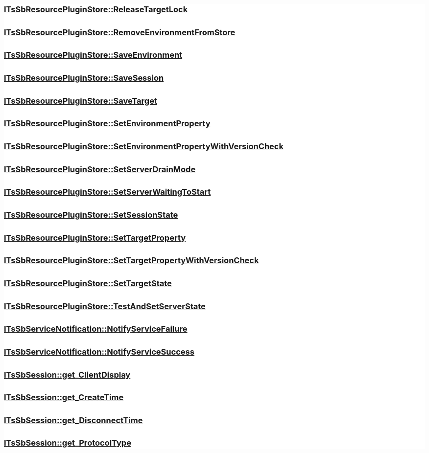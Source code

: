 ### [ITsSbResourcePluginStore::ReleaseTargetLock](../sbtsv/nf-sbtsv-itssbresourcepluginstore-releasetargetlock.md)
### [ITsSbResourcePluginStore::RemoveEnvironmentFromStore](../sbtsv/nf-sbtsv-itssbresourcepluginstore-removeenvironmentfromstore.md)
### [ITsSbResourcePluginStore::SaveEnvironment](../sbtsv/nf-sbtsv-itssbresourcepluginstore-saveenvironment.md)
### [ITsSbResourcePluginStore::SaveSession](../sbtsv/nf-sbtsv-itssbresourcepluginstore-savesession.md)
### [ITsSbResourcePluginStore::SaveTarget](../sbtsv/nf-sbtsv-itssbresourcepluginstore-savetarget.md)
### [ITsSbResourcePluginStore::SetEnvironmentProperty](../sbtsv/nf-sbtsv-itssbresourcepluginstore-setenvironmentproperty.md)
### [ITsSbResourcePluginStore::SetEnvironmentPropertyWithVersionCheck](../sbtsv/nf-sbtsv-itssbresourcepluginstore-setenvironmentpropertywithversioncheck.md)
### [ITsSbResourcePluginStore::SetServerDrainMode](../sbtsv/nf-sbtsv-itssbresourcepluginstore-setserverdrainmode.md)
### [ITsSbResourcePluginStore::SetServerWaitingToStart](../sbtsv/nf-sbtsv-itssbresourcepluginstore-setserverwaitingtostart.md)
### [ITsSbResourcePluginStore::SetSessionState](../sbtsv/nf-sbtsv-itssbresourcepluginstore-setsessionstate.md)
### [ITsSbResourcePluginStore::SetTargetProperty](../sbtsv/nf-sbtsv-itssbresourcepluginstore-settargetproperty.md)
### [ITsSbResourcePluginStore::SetTargetPropertyWithVersionCheck](../sbtsv/nf-sbtsv-itssbresourcepluginstore-settargetpropertywithversioncheck.md)
### [ITsSbResourcePluginStore::SetTargetState](../sbtsv/nf-sbtsv-itssbresourcepluginstore-settargetstate.md)
### [ITsSbResourcePluginStore::TestAndSetServerState](../sbtsv/nf-sbtsv-itssbresourcepluginstore-testandsetserverstate.md)
### [ITsSbServiceNotification::NotifyServiceFailure](../sbtsv/nf-sbtsv-itssbservicenotification-notifyservicefailure.md)
### [ITsSbServiceNotification::NotifyServiceSuccess](../sbtsv/nf-sbtsv-itssbservicenotification-notifyservicesuccess.md)
### [ITsSbSession::get_ClientDisplay](../sbtsv/nf-sbtsv-itssbsession-get_clientdisplay.md)
### [ITsSbSession::get_CreateTime](../sbtsv/nf-sbtsv-itssbsession-get_createtime.md)
### [ITsSbSession::get_DisconnectTime](../sbtsv/nf-sbtsv-itssbsession-get_disconnecttime.md)
### [ITsSbSession::get_ProtocolType](../sbtsv/nf-sbtsv-itssbsession-get_protocoltype.md)